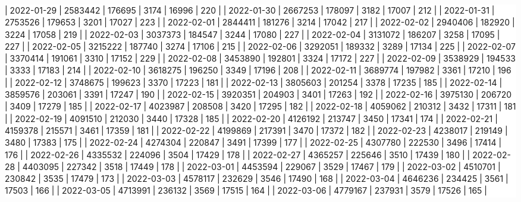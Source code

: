 | 2022-01-29 | 2583442 | 176695 | 3174 | 16996 | 220 |
| 2022-01-30 | 2667253 | 178097 | 3182 | 17007 | 212 |
| 2022-01-31 | 2753526 | 179653 | 3201 | 17027 | 223 |
| 2022-02-01 | 2844411 | 181276 | 3214 | 17042 | 217 |
| 2022-02-02 | 2940406 | 182920 | 3224 | 17058 | 219 |
| 2022-02-03 | 3037373 | 184547 | 3244 | 17080 | 227 |
| 2022-02-04 | 3131072 | 186207 | 3258 | 17095 | 227 |
| 2022-02-05 | 3215222 | 187740 | 3274 | 17106 | 215 |
| 2022-02-06 | 3292051 | 189332 | 3289 | 17134 | 225 |
| 2022-02-07 | 3370414 | 191061 | 3310 | 17152 | 229 |
| 2022-02-08 | 3453890 | 192801 | 3324 | 17172 | 227 |
| 2022-02-09 | 3538929 | 194533 | 3333 | 17183 | 214 |
| 2022-02-10 | 3618275 | 196250 | 3349 | 17196 | 208 |
| 2022-02-11 | 3689774 | 197982 | 3361 | 17210 | 196 |
| 2022-02-12 | 3748675 | 199623 | 3370 | 17223 | 181 |
| 2022-02-13 | 3805603 | 201254 | 3378 | 17235 | 185 |
| 2022-02-14 | 3859576 | 203061 | 3391 | 17247 | 190 |
| 2022-02-15 | 3920351 | 204903 | 3401 | 17263 | 192 |
| 2022-02-16 | 3975130 | 206720 | 3409 | 17279 | 185 |
| 2022-02-17 | 4023987 | 208508 | 3420 | 17295 | 182 |
| 2022-02-18 | 4059062 | 210312 | 3432 | 17311 | 181 |
| 2022-02-19 | 4091510 | 212030 | 3440 | 17328 | 185 |
| 2022-02-20 | 4126192 | 213747 | 3450 | 17341 | 174 |
| 2022-02-21 | 4159378 | 215571 | 3461 | 17359 | 181 |
| 2022-02-22 | 4199869 | 217391 | 3470 | 17372 | 182 |
| 2022-02-23 | 4238017 | 219149 | 3480 | 17383 | 175 |
| 2022-02-24 | 4274304 | 220847 | 3491 | 17399 | 177 |
| 2022-02-25 | 4307780 | 222530 | 3496 | 17414 | 176 |
| 2022-02-26 | 4335532 | 224096 | 3504 | 17429 | 178 |
| 2022-02-27 | 4365257 | 225646 | 3510 | 17439 | 180 |
| 2022-02-28 | 4403095 | 227342 | 3518 | 17449 | 178 |
| 2022-03-01 | 4453594 | 229067 | 3529 | 17467 | 179 |
| 2022-03-02 | 4510701 | 230842 | 3535 | 17479 | 173 |
| 2022-03-03 | 4578117 | 232629 | 3546 | 17490 | 168 |
| 2022-03-04 | 4646236 | 234425 | 3561 | 17503 | 166 |
| 2022-03-05 | 4713991 | 236132 | 3569 | 17515 | 164 |
| 2022-03-06 | 4779167 | 237931 | 3579 | 17526 | 165 |